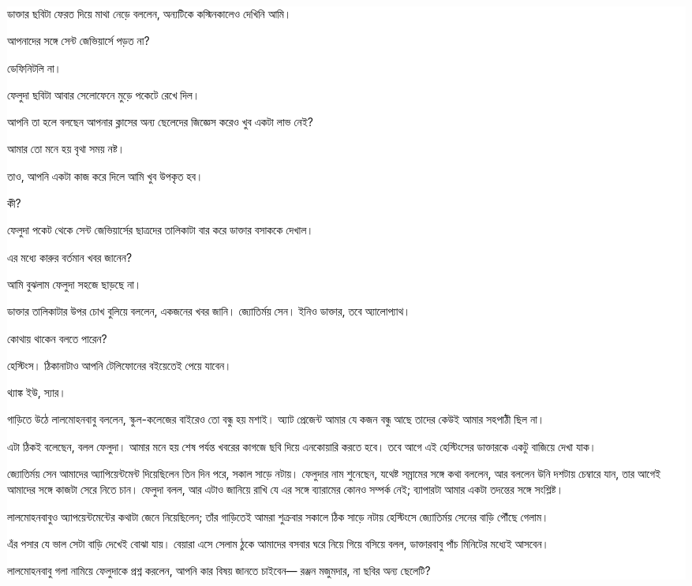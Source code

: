 
ডাক্তার ছবিটা ফেরত দিয়ে মাথা নেড়ে বললেন, অন্যটিকে কস্মিনকালেও দেখিনি আমি।


আপনাদের সঙ্গে সেন্ট জেভিয়ার্সে পড়ত না?


ডেফিনিটলি না।


ফেলুদা ছবিটা আবার সেলোফেনে মুড়ে পকেটে রেখে দিল।


আপনি তা হলে বলছেন আপনার ক্লাসের অন্য ছেলেদের জিজ্ঞেস করেও খুব একটা লাভ নেই?


আমার তো মনে হয় বৃথা সময় নষ্ট।


তাও, আপনি একটা কাজ করে দিলে আমি খুব উপকৃত হব।


কী?


ফেলুদা পকেট থেকে সেন্ট জেভিয়ার্সের ছাত্রদের তালিকাটা বার করে ডাক্তার বসাককে দেখাল।


এর মধ্যে কারুর বর্তমান খবর জানেন?


আমি বুঝলাম ফেলুদা সহজে ছাড়ছে না।


ডাক্তার তালিকাটার উপর চোখ বুলিয়ে বললেন, একজনের খবর জানি। জ্যোতির্ময় সেন। ইনিও ডাক্তার, তবে অ্যালোপ্যাথ।


কোথায় থাকেন বলতে পারেন?


হেস্টিংস। ঠিকানাটাও আপনি টেলিফোনের বইয়েতেই পেয়ে যাবেন।


থ্যাঙ্ক ইউ, স্যার।


গাড়িতে উঠে লালমোহনবাবু বললেন, স্কুল-কলেজের বাইরেও তো বন্ধু হয় মশাই। অ্যাট প্রেজেন্ট আমার যে কজন বন্ধু আছে তাদের কেউই আমার সহপাঠী ছিল না।


এটা ঠিকই বলেছেন, বলল ফেলুদা। আমার মনে হয় শেষ পর্যন্ত খবরের কাগজে ছবি দিয়ে এনকোয়ারি করতে হবে। তবে আগে এই হেস্টিংসের ডাক্তারকে একটু বাজিয়ে দেখা যাক।


জ্যোতির্ময় সেন আমাদের অ্যাপিয়েন্টমেন্ট দিয়েছিলেন তিন দিন পরে, সকাল সাড়ে নটায়। ফেলুদার নাম শুনেছেন, যথেষ্ট সম্রামের সঙ্গে কথা বললেন, আর বললেন উনি দশটায় চেম্বারে যান, তার আগেই আমাদের সঙ্গে কাজটা সেরে নিতে চান। ফেলুদা বলল, আর এটাও জানিয়ে রাখি যে এর সঙ্গে ব্যারামের কোনও সম্পর্ক নেই; ব্যাপারটা আমার একটা তদন্তের সঙ্গে সংশ্লিষ্ট।


লালমোহনবাবুও অ্যাপয়েন্টমেন্টের কথাটা জেনে নিয়েছিলেন; তাঁর গাড়িতেই আমরা শুক্রবার সকালে ঠিক সাড়ে নটায় হেস্টিংসে জ্যোতির্ময় সেনের বাড়ি পৌঁছে গেলাম।


এঁর পসার যে ভাল সেটা বাড়ি দেখেই বোঝা যায়। বেয়ারা এসে সেলাম ঠুকে আমাদের বসবার ঘরে নিয়ে গিয়ে বসিয়ে বলল, ডাক্তারবাবু পাঁচ মিনিটের মধ্যেই আসবেন।


লালমোহনবাবু গলা নামিয়ে ফেলুদাকে প্রশ্ন করলেন, আপনি কার বিষয় জানতে চাইবেন— রঞ্জন মজুমদার, না ছবির অন্য ছেলেটি?
